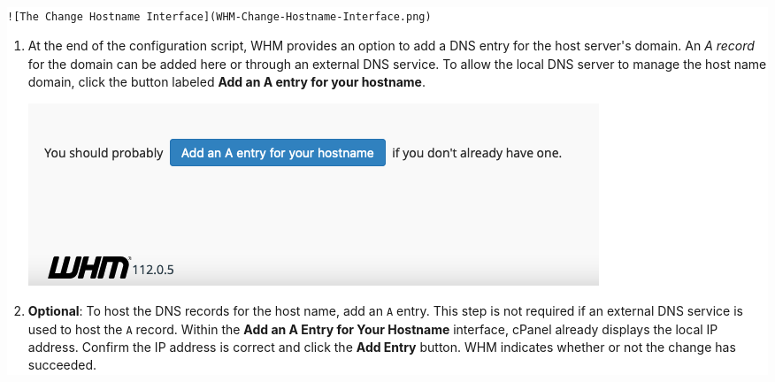     ![The Change Hostname Interface](WHM-Change-Hostname-Interface.png)

1.  At the end of the configuration script, WHM provides an option to add a DNS entry for the host server's domain. An *A record* for the domain can be added here or through an external DNS service. To allow the local DNS server to manage the host name domain, click the button labeled **Add an A entry for your hostname**.

    ![Add an A Record](Add-A-Entry-Subdomain.png)

1.  **Optional**: To host the DNS records for the host name, add an `A` entry. This step is not required if an external DNS service is used to host the `A` record. Within the **Add an A Entry for Your Hostname** interface, cPanel already displays the local IP address. Confirm the IP address is correct and click the **Add Entry** button. WHM indicates whether or not the change has succeeded.
